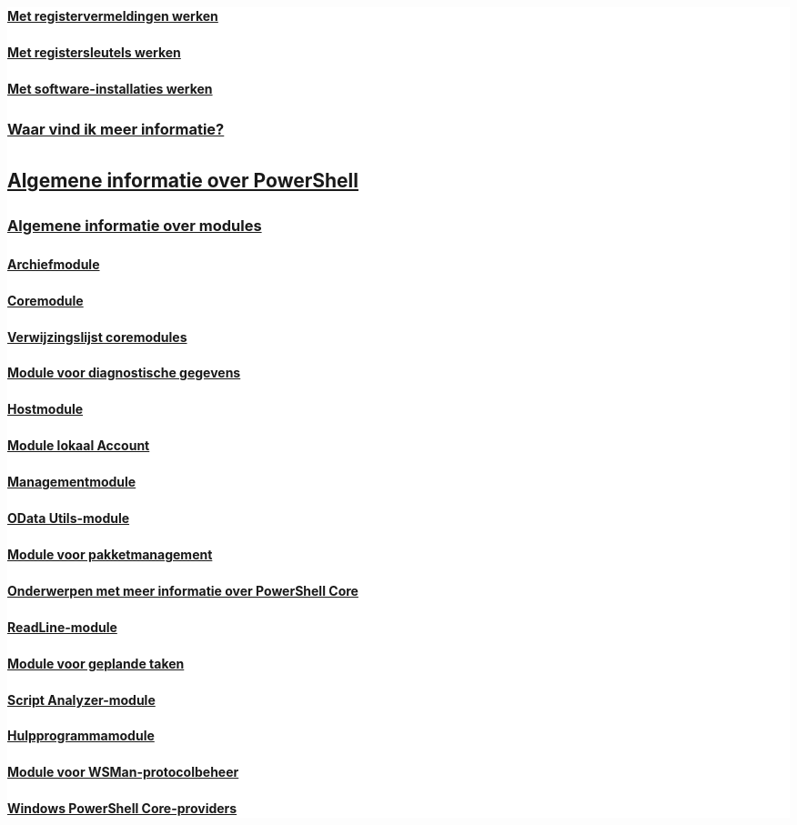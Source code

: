 ####  [Met registervermeldingen werken](getting-started/cookbooks/Working-with-Registry-Entries.md)
####  [Met registersleutels werken](getting-started/cookbooks/Working-with-Registry-Keys.md)
####  [Met software-installaties werken](getting-started/cookbooks/Working-with-Software-Installations.md)

### [Waar vind ik meer informatie?](getting-started/more-powershell-learning.md)

## [Algemene informatie over PowerShell](core-powershell/core-powershell.md)
### [Algemene informatie over modules](core-powershell/core-modules.md)
####  [Archiefmodule](core-powershell/core-modules/Microsoft.PowerShell.Archive-Module.md)
####  [Coremodule](core-powershell/core-modules/Microsoft.PowerShell.Core-Module.md)
####  [Verwijzingslijst coremodules](core-powershell/core-modules/Windows-PowerShell-5.0.md)
####  [Module voor diagnostische gegevens](core-powershell/core-modules/Microsoft.PowerShell.Diagnostics-Module.md)
####  [Hostmodule](core-powershell/core-modules/Microsoft.PowerShell.Host-Module.md)
####  [Module lokaal Account](core-powershell/core-modules/PSLocalAccount5-Module.md)
####  [Managementmodule](core-powershell/core-modules/Microsoft.PowerShell.Management-Module.md)
####  [OData Utils-module](core-powershell/core-modules/Microsoft.PowerShell.ODataUtils-Module.md)
####  [Module voor pakketmanagement](core-powershell/core-modules/PackageManagement-Module.md)
####  [Onderwerpen met meer informatie over PowerShell Core](core-powershell/core-modules/Windows-PowerShell-Core-About-Topics.md)
####  [ReadLine-module](core-powershell/core-modules/PSReadline-Module.md)
####  [Module voor geplande taken](core-powershell/core-modules/PSScheduledJob-Module.md)
####  [Script Analyzer-module](core-powershell/core-modules/PSScriptAnalyzer-Module.md)
####  [Hulpprogrammamodule](core-powershell/core-modules/Microsoft.PowerShell.Utility-Module.md)
####  [Module voor WSMan-protocolbeheer](core-powershell/core-modules/Microsoft.WSMan.Management-Module.md)
####  [Windows PowerShell Core-providers](core-powershell/core-modules/Windows-PowerShell-Core-Providers.md)
